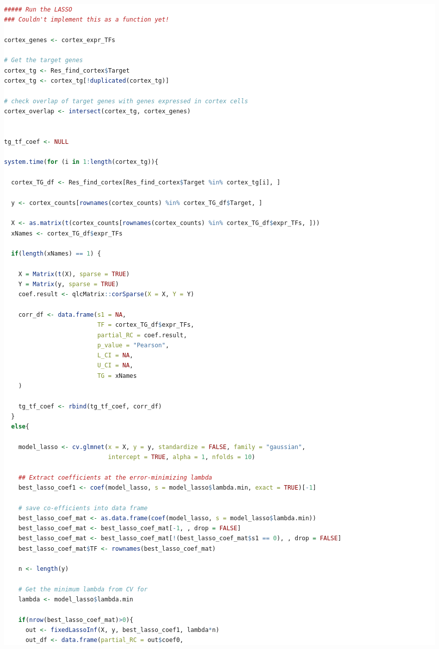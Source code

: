 ```r
##### Run the LASSO
### Couldn't implement this as a function yet!

cortex_genes <- cortex_expr_TFs

# Get the target genes
cortex_tg <- Res_find_cortex$Target
cortex_tg <- cortex_tg[!duplicated(cortex_tg)]

# check overlap of target genes with genes expressed in cortex cells
cortex_overlap <- intersect(cortex_tg, cortex_genes)


tg_tf_coef <- NULL

system.time(for (i in 1:length(cortex_tg)){
  
  cortex_TG_df <- Res_find_cortex[Res_find_cortex$Target %in% cortex_tg[i], ]
  
  y <- cortex_counts[rownames(cortex_counts) %in% cortex_TG_df$Target, ]
  
  X <- as.matrix(t(cortex_counts[rownames(cortex_counts) %in% cortex_TG_df$expr_TFs, ]))
  xNames <- cortex_TG_df$expr_TFs
  
  if(length(xNames) == 1) {
    
    X = Matrix(t(X), sparse = TRUE)
    Y = Matrix(y, sparse = TRUE)
    coef.result <- qlcMatrix::corSparse(X = X, Y = Y)
    
    corr_df <- data.frame(s1 = NA,
                          TF = cortex_TG_df$expr_TFs,  
                          partial_RC = coef.result,
                          p_value = "Pearson",
                          L_CI = NA,
                          U_CI = NA, 
                          TG = xNames
    )
    
    tg_tf_coef <- rbind(tg_tf_coef, corr_df)
  }
  else{
    
    model_lasso <- cv.glmnet(x = X, y = y, standardize = FALSE, family = "gaussian", 
                             intercept = TRUE, alpha = 1, nfolds = 10)
    
    ## Extract coefficients at the error-minimizing lambda
    best_lasso_coef1 <- coef(model_lasso, s = model_lasso$lambda.min, exact = TRUE)[-1]
    
    # save co-efficients into data frame
    best_lasso_coef_mat <- as.data.frame(coef(model_lasso, s = model_lasso$lambda.min))
    best_lasso_coef_mat <- best_lasso_coef_mat[-1, , drop = FALSE]
    best_lasso_coef_mat <- best_lasso_coef_mat[!(best_lasso_coef_mat$s1 == 0), , drop = FALSE]
    best_lasso_coef_mat$TF <- rownames(best_lasso_coef_mat)
    
    n <- length(y)
    
    # Get the minimum lambda from CV for 
    lambda <- model_lasso$lambda.min
    
    if(nrow(best_lasso_coef_mat)>0){
      out <- fixedLassoInf(X, y, best_lasso_coef1, lambda*n)
      out_df <- data.frame(partial_RC = out$coef0,
```